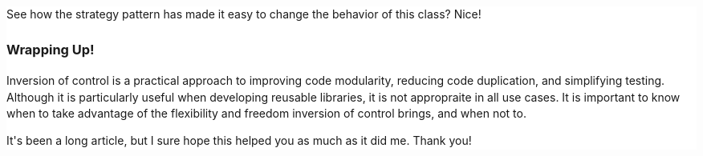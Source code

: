 See how the strategy pattern has made it easy to change the behavior of this class? Nice!
 
### Wrapping Up! 
Inversion of control is a practical approach to improving code modularity, reducing code duplication, and simplifying testing. Although it is particularly useful when developing reusable libraries, it is not appropraite in all use cases. It is important to know when to take advantage of the flexibility and freedom inversion of control brings, and when not to.

It's been a long article, but I sure hope this helped you as much as it did me.
Thank you!
 
 
